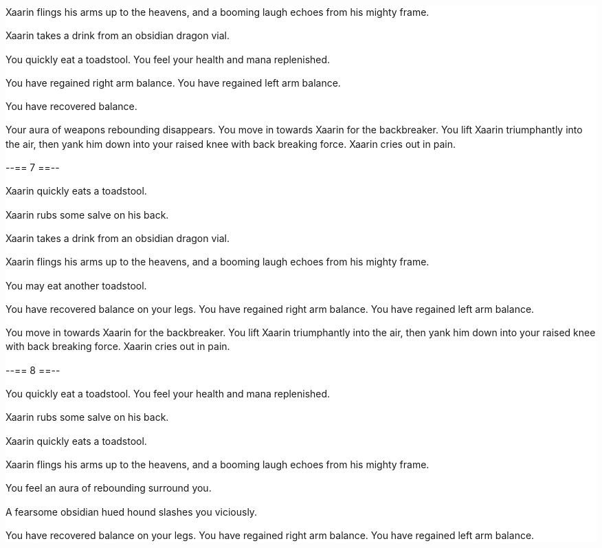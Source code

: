 Xaarin flings his arms up to the heavens, and a booming laugh echoes from his
mighty frame.

Xaarin takes a drink from an obsidian dragon vial.

You quickly eat a toadstool.
You feel your health and mana replenished.

You have regained right arm balance.
You have regained left arm balance.

You have recovered balance.

Your aura of weapons rebounding disappears.
You move in towards Xaarin for the backbreaker.
You lift Xaarin triumphantly into the air, then yank him down into your raised
knee with back breaking force.
Xaarin cries out in pain.

--== 7 ==--

Xaarin quickly eats a toadstool.

Xaarin rubs some salve on his back.

Xaarin takes a drink from an obsidian dragon vial.

Xaarin flings his arms up to the heavens, and a booming laugh echoes from his
mighty frame.

You may eat another toadstool.

You have recovered balance on your legs.
You have regained right arm balance.
You have regained left arm balance.

You move in towards Xaarin for the backbreaker.
You lift Xaarin triumphantly into the air, then yank him down into your raised
knee with back breaking force.
Xaarin cries out in pain.

--== 8 ==--

You quickly eat a toadstool.
You feel your health and mana replenished.

Xaarin rubs some salve on his back.

Xaarin quickly eats a toadstool.

Xaarin flings his arms up to the heavens, and a booming laugh echoes from his
mighty frame.

You feel an aura of rebounding surround you.

A fearsome obsidian hued hound slashes you viciously.

You have recovered balance on your legs.
You have regained right arm balance.
You have regained left arm balance.
